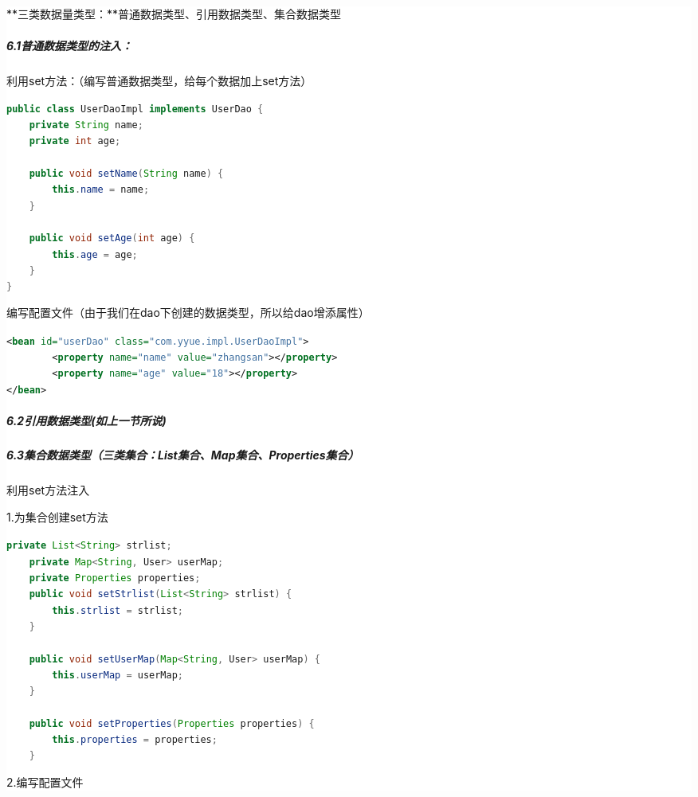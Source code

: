 **三类数据量类型：**普通数据类型、引用数据类型、集合数据类型

##### **6.1普通数据类型的注入：**

利用set方法：（编写普通数据类型，给每个数据加上set方法）

```java
public class UserDaoImpl implements UserDao {
    private String name;
    private int age;

    public void setName(String name) {
        this.name = name;
    }

    public void setAge(int age) {
        this.age = age;
    }
}
```

编写配置文件（由于我们在dao下创建的数据类型，所以给dao增添属性）

```xml
<bean id="userDao" class="com.yyue.impl.UserDaoImpl">
        <property name="name" value="zhangsan"></property>
        <property name="age" value="18"></property>
</bean>
```

##### 6.2引用数据类型(如上一节所说)

##### 6.3集合数据类型（三类集合：List集合、Map集合、Properties集合）

利用set方法注入

1.为集合创建set方法

```java
private List<String> strlist;
    private Map<String, User> userMap;
    private Properties properties;
    public void setStrlist(List<String> strlist) {
        this.strlist = strlist;
    }

    public void setUserMap(Map<String, User> userMap) {
        this.userMap = userMap;
    }

    public void setProperties(Properties properties) {
        this.properties = properties;
    }
```

2.编写配置文件
